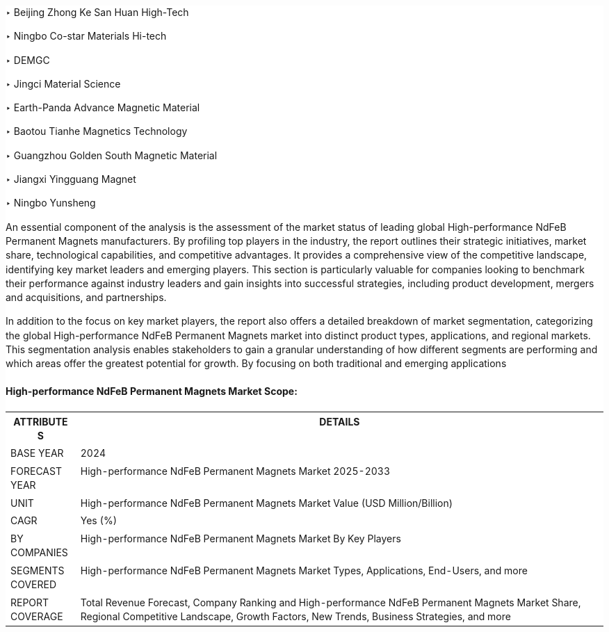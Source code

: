 ‣ Beijing Zhong Ke San Huan High-Tech

‣ Ningbo Co-star Materials Hi-tech

‣ DEMGC

‣ Jingci Material Science

‣ Earth-Panda Advance Magnetic Material

‣ Baotou Tianhe Magnetics Technology

‣ Guangzhou Golden South Magnetic Material

‣ Jiangxi Yingguang Magnet

‣ Ningbo Yunsheng

An essential component of the analysis is the assessment of the market status of leading global High-performance NdFeB Permanent Magnets manufacturers. By profiling top players in the industry, the report outlines their strategic initiatives, market share, technological capabilities, and competitive advantages. It provides a comprehensive view of the competitive landscape, identifying key market leaders and emerging players. This section is particularly valuable for companies looking to benchmark their performance against industry leaders and gain insights into successful strategies, including product development, mergers and acquisitions, and partnerships.

In addition to the focus on key market players, the report also offers a detailed breakdown of market segmentation, categorizing the global High-performance NdFeB Permanent Magnets market into distinct product types, applications, and regional markets. This segmentation analysis enables stakeholders to gain a granular understanding of how different segments are performing and which areas offer the greatest potential for growth. By focusing on both traditional and emerging applications

<h4>High-performance NdFeB Permanent Magnets Market Scope:</h4>
<table>
<tr>
<th>ATTRIBUTES</th>
<th>DETAILS</th>
</tr>
<tr>
<td>BASE YEAR</td>
<td>2024</td>
</tr>
<tr>
<td>FORECAST YEAR</td>
<td>High-performance NdFeB Permanent Magnets Market 2025-2033</td>
</tr>
<tr>
<td>UNIT</td>
<td>High-performance NdFeB Permanent Magnets Market Value (USD Million/Billion)</td>
<tr>
<td>CAGR</td>
<td>Yes (%)</td>
</tr>
</tr>
<tr>
<td>BY COMPANIES</td>
<td>High-performance NdFeB Permanent Magnets Market By Key Players</td>
</tr>
<tr>
<td>SEGMENTS COVERED</td>
<td>High-performance NdFeB Permanent Magnets Market Types, Applications, End-Users, and more</td>
</tr>
<tr>
<td>REPORT COVERAGE</td>
<td>Total Revenue Forecast, Company Ranking and High-performance NdFeB Permanent Magnets Market Share, Regional Competitive Landscape, Growth Factors, New Trends, Business Strategies, and more</td>
</tr>
<tr>